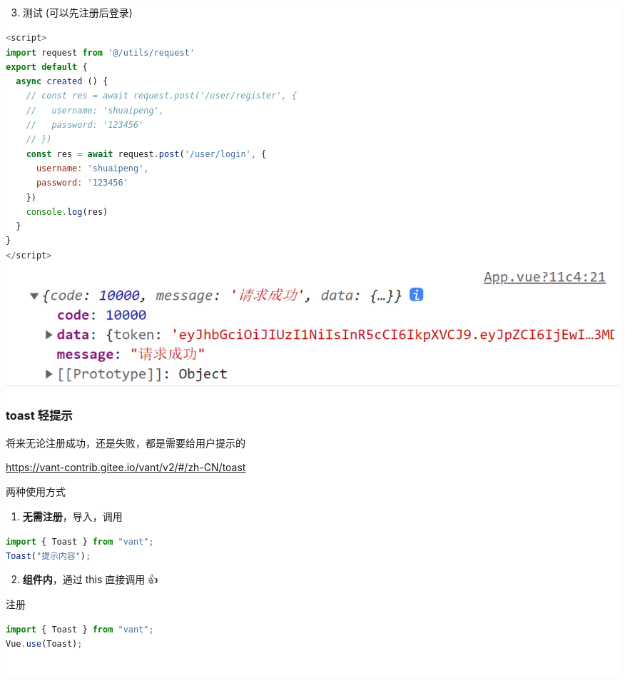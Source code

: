 3. 测试 (可以先注册后登录)

```js
<script>
import request from '@/utils/request'
export default {
  async created () {
    // const res = await request.post('/user/register', {
    //   username: 'shuaipeng',
    //   password: '123456'
    // })
    const res = await request.post('/user/login', {
      username: 'shuaipeng',
      password: '123456'
    })
    console.log(res)
  }
}
</script>
```

![image-20220614054157121](./images/image-20220614054157121.png)

### toast 轻提示

将来无论注册成功，还是失败，都是需要给用户提示的

https://vant-contrib.gitee.io/vant/v2/#/zh-CN/toast

两种使用方式

1. **无需注册**，导入，调用

```jsx
import { Toast } from "vant";
Toast("提示内容");
```

2. **组件内**，通过 this 直接调用 👍

注册

```js
import { Toast } from "vant";
Vue.use(Toast);
```

​

